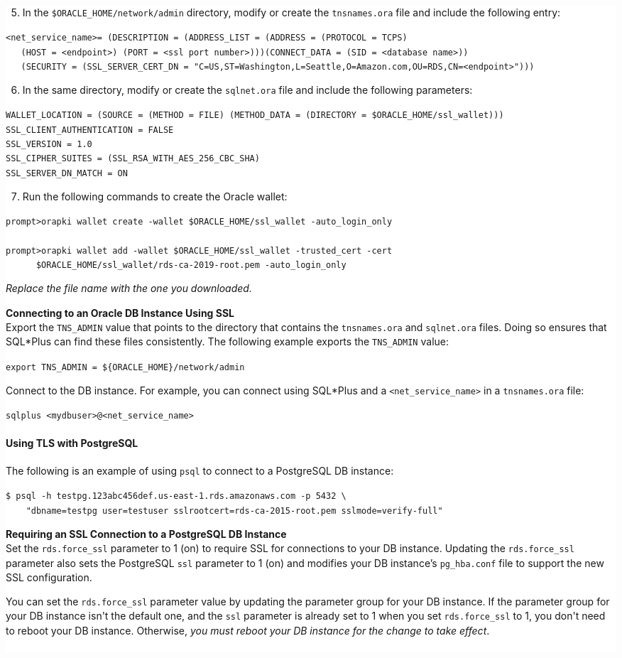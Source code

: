 5. In the `$ORACLE_HOME/network/admin` directory, modify or create the `tnsnames.ora` file and include the following entry:
```
<net_service_name>= (DESCRIPTION = (ADDRESS_LIST = (ADDRESS = (PROTOCOL = TCPS) 
   (HOST = <endpoint>) (PORT = <ssl port number>)))(CONNECT_DATA = (SID = <database name>))
   (SECURITY = (SSL_SERVER_CERT_DN = "C=US,ST=Washington,L=Seattle,O=Amazon.com,OU=RDS,CN=<endpoint>")))
```                 

6. In the same directory, modify or create the `sqlnet.ora` file and include the following parameters:
```
WALLET_LOCATION = (SOURCE = (METHOD = FILE) (METHOD_DATA = (DIRECTORY = $ORACLE_HOME/ssl_wallet))) 
SSL_CLIENT_AUTHENTICATION = FALSE 
SSL_VERSION = 1.0 
SSL_CIPHER_SUITES = (SSL_RSA_WITH_AES_256_CBC_SHA) 
SSL_SERVER_DN_MATCH = ON  
```

7. Run the following commands to create the Oracle wallet:
```
prompt>orapki wallet create -wallet $ORACLE_HOME/ssl_wallet -auto_login_only   

prompt>orapki wallet add -wallet $ORACLE_HOME/ssl_wallet -trusted_cert -cert
      $ORACLE_HOME/ssl_wallet/rds-ca-2019-root.pem -auto_login_only  
```
*Replace the file name with the one you downloaded.*

**Connecting to an Oracle DB Instance Using SSL**  
Export the `TNS_ADMIN` value that points to the directory that contains the `tnsnames.ora` and `sqlnet.ora` files. Doing so ensures that SQL*Plus can find these files consistently. The following example exports the `TNS_ADMIN` value:
```  
export TNS_ADMIN = ${ORACLE_HOME}/network/admin               
```         

Connect to the DB instance. For example, you can connect using SQL*Plus and a `<net_service_name>` in a `tnsnames.ora` file:
```
sqlplus <mydbuser>@<net_service_name>
```

#### **Using TLS with PostgreSQL**
The following is an example of using `psql` to connect to a PostgreSQL DB instance:
```
$ psql -h testpg.123abc456def.us-east-1.rds.amazonaws.com -p 5432 \
    "dbname=testpg user=testuser sslrootcert=rds-ca-2015-root.pem sslmode=verify-full"
```

**Requiring an SSL Connection to a PostgreSQL DB Instance**  
Set the `rds.force_ssl` parameter to 1 (on) to require SSL for connections to your DB instance. Updating the `rds.force_ssl` parameter also sets the PostgreSQL `ssl` parameter to 1 (on) and modifies your DB instance’s `pg_hba.conf` file to support the new SSL configuration.

You can set the `rds.force_ssl` parameter value by updating the parameter group for your DB instance. If the parameter group for your DB instance isn't the default one, and the `ssl` parameter is already set to 1 when you set `rds.force_ssl` to 1, you don't need to reboot your DB instance. Otherwise, *you must reboot your DB instance for the change to take effect*.
<br><br>

